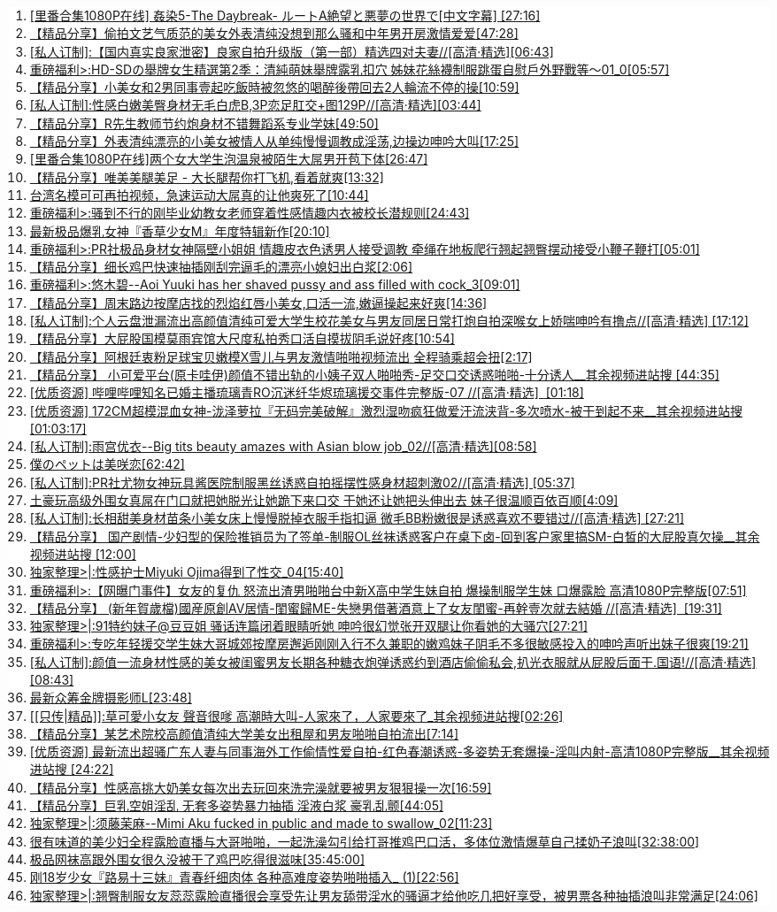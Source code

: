 1. [ [里番合集1080P在线] 姦染5-The Daybreak- ルートA絶望と悪夢の世界で[中文字幕] [27:16] ]( https://xxhu67.com/embed/52)
1. [ 【精品分享】偷拍文艺气质范的美女外表清纯没想到那么骚和中年男开房激情爱爱[47:28] ]( https://ppse068.com/play/video.php?id=33)
1. [ [私人订制]:【国内真实良家泄密】良家自拍升级版（第一部）精选四对夫妻//[高清·精选][06:43] ]( https://yuese95.com/embed/25761)
1. [ 重磅福利&gt;:HD-SDの舉牌女生精選第2季：清純萌妹舉牌露乳扣穴 姊妹花絲襪制服跳蛋自慰戶外野戰等～01_0[05:57] ]( https://hctv1.xyz/embed/4367)
1. [ 【精品分享】小美女和2男同事壹起吃飯時被忽悠的喝醉後帶回去2人輪流不停的操[10:59] ]( https://ppse068.com/play/video.php?id=24)
1. [ [私人订制]:性感白嫩美臀身材无毛白虎B,3P恋足肛交+图129P//[高清·精选][03:44] ]( https://yuese95.com/embed/17272)
1. [ 【精品分享】R先生教师节约炮身材不错舞蹈系专业学妹[49:50] ]( https://ppse068.com/play/video.php?id=30)
1. [ 【精品分享】外表清纯漂亮的小美女被情人从单纯慢慢调教成淫荡,边操边呻吟大叫[17:25] ]( https://ppse068.com/play/video.php?id=31)
1. [ [里番合集1080P在线]两个女大学生泡温泉被陌生大屌男开苞下体[26:47] ]( https://xxhu67.com/embed/876)
1. [ 【精品分享】唯美美腿美足 - 大长腿帮你打飞机,看着就爽[13:32] ]( https://ppse068.com/play/video.php?id=20)
1. [ 台湾名模可可再拍视频，急速运动大屌真的让他爽死了[10:44] ]( http://www.99a27.com/embed/82100)
1. [ 重磅福利&gt;:骚到不行的刚毕业幼教女老师穿着性感情趣内衣被校长潜规则[24:43] ]( https://hctv1.xyz/embed/7405)
1. [ 最新极品爆乳女神『香草少女M』年度特辑新作[20:10] ]( https://kkembed.kdwshell.com/embed/70951)
1. [ 重磅福利&gt;:PR社极品身材女神隔壁小姐姐 情趣皮衣色诱男人接受调教 牵绳在地板爬行翘起翘臀摆动接受小鞭子鞭打[05:01] ]( https://hctv1.xyz/embed/11873)
1. [ 【精品分享】细长鸡巴快速抽插刚刮完逼毛的漂亮小媳妇出白浆[2:06] ]( https://ppse068.com/play/video.php?id=19)
1. [ 重磅福利&gt;:悠木碧--Aoi Yuuki has her shaved pussy and ass filled with cock_3[09:01] ]( https://hctv1.xyz/embed/2094)
1. [ 【精品分享】周末路边按摩店找的烈焰红唇小美女,口活一流,嫩逼操起来好爽[14:36] ]( https://ppse068.com/play/video.php?id=23)
1. [ [私人订制]:个人云盘泄漏流出高颜值清纯可爱大学生校花美女与男友同居日常打炮自拍深喉女上娇喘呻吟有撸点//[高清·精选] [17:12] ]( https://yuese95.com/embed/21863)
1. [ 【精品分享】大屁股国模莫雨宾馆大尺度私拍秀口活自摸拔阴毛说好疼[10:54] ]( https://ppse068.com/play/video.php?id=21)
1. [ 【精品分享】阿根廷衷粉足球宝贝嫩模X雪儿与男友激情啪啪视频流出 全程骑乘超会扭[2:17] ]( https://ppse068.com/play/video.php?id=22)
1. [ 【精品分享】 小可爱平台(原卡哇伊)颜值不错出轨的小姨子双人啪啪秀-足交口交诱惑啪啪-十分诱人__其余视频进站搜 [44:35] ]( https://baiduyunkan.com/embed/21322230246d43e74704c388a83591c4e9b19?id=1054)
1. [ [优质资源] 哔哩哔哩知名已婚主播琉璃青RO沉迷纤华烬琉璃援交事件完整版-07 //[高清·精选]&nbsp; [01:18] ]( https://baiduyunkan.com/embed/213229d6bde24b42bf7222d52558cadab9a40?id=1701)
1. [ [优质资源] 172CM超模混血女神-泷泽萝拉『无码完美破解』激烈湿吻疯狂做爱汗流浃背-多次喷水-被干到起不来__其余视频进站搜 [01:03:17] ]( https://baiduyunkan.com/embed/21322a90c8b03bc924ef6d96328f4aa1aa1c5?id=804)
1. [ [私人订制]:雨宫优衣--Big tits beauty amazes with Asian blow job_02//[高清·精选][08:58] ]( https://yuese95.com/embed/7721)
1. [ 僕のペットは美咲恋[62:42] ]( http://www.99a27.com/embed/82035)
1. [ [私人订制]:PR社尤物女神玩具酱医院制服黑丝诱惑自拍摇摆性感身材超刺激02//[高清·精选] [05:37] ]( https://yuese95.com/embed/23404)
1. [ 土豪玩高级外围女真屌在门口就把她脱光让她跪下来口交 干她还让她把头伸出去 妹子很温顺百依百顺[4:09] ]( http://www.99a27.com/embed/82025)
1. [ [私人订制]:长相甜美身材苗条小美女床上慢慢脱掉衣服手指扣逼 微毛BB粉嫩很是诱惑喜欢不要错过//[高清·精选] [27:21] ]( https://yuese95.com/embed/20023)
1. [ 【精品分享】 国产剧情-少妇型的保险推销员为了签单-制服OL丝袜诱惑客户在桌下卤-回到客户家里搞SM-白皙的大屁股真欠操__其余视频进站搜 [12:00] ]( https://baiduyunkan.com/embed/213228718b39b631235388320d92eeaeaad7e?id=718)
1. [ 独家整理&gt;|:性感护士Miyuki Ojima得到了性交_04[15:40] ]( https://ppx216.com/embed/26278)
1. [ 重磅福利&gt;:【网曝门事件】女友的复仇 怒流出渣男啪啪台中新X高中学生妹自拍 爆操制服学生妹 口爆露脸 高清1080P完整版[07:51] ]( https://hctv1.xyz/embed/185)
1. [ 【精品分享】 (新年賀歲檔)國産原創AV居情-閨蜜歸ME-失戀男借著酒意上了女友閨蜜-再幹壹次就去結婚 //[高清·精选]&nbsp; [19:31] ]( https://baiduyunkan.com/embed/21322239444945d358588a09e0ceedddb81ba?id=654)
1. [ 独家整理&gt;|:91特约妹子@豆豆姐 骚话连篇闭着眼睛听她 呻吟很幻觉张开双腿让你看她的大骚穴[27:21] ]( https://ppx216.com/embed/31288)
1. [ 重磅福利&gt;:专吃年轻援交学生妹大哥城郊按摩房邂逅刚刚入行不久兼职的嫩鸡妹子阴毛不多很敏感投入的呻吟声听出妹子很爽[19:21] ]( https://hctv1.xyz/embed/4551)
1. [ [私人订制]:颜值一流身材性感的美女被闺蜜男友长期各种糖衣炮弹诱惑约到酒店偷偷私会,扒光衣服就从屁股后面干.国语!//[高清·精选][08:43] ]( https://yuese95.com/embed/33549)
1. [ 最新众筹金牌摄影师L[23:48] ]( https://kkembed.kdwshell.com/embed/70955)
1. [ [[只传|精品]]:草可愛小女友 聲音很嗲 高潮時大叫-人家來了，人家要來了_其余视频进站搜[02:26] ]( https://yaoshe118.com/embed/15846)
1. [ 【精品分享】某艺术院校高颜值清纯大学美女出租屋和男友啪啪自拍流出[7:14] ]( https://ppse068.com/play/video.php?id=34)
1. [ [优质资源] 最新流出超骚广东人妻与同事海外工作偷情性爱自拍-红色春潮诱惑-多姿势无套爆操-淫叫内射-高清1080P完整版__其余视频进站搜 [24:22] ]( https://baiduyunkan.com/embed/21322c72424c3fb3c0b4d49e97746fa62b845?id=1491)
1. [ 【精品分享】性感高挑大奶美女每次出去玩回來洗完澡就要被男友狠狠操一次[16:59] ]( https://ppse068.com/play/video.php?id=36)
1. [ 【精品分享】巨乳空姐淫乱 无套多姿势暴力抽插 淫液白浆 豪乳乱颤[44:05] ]( https://ppse068.com/play/video.php?id=29)
1. [ 独家整理&gt;|:须藤茉麻--Mimi Aku fucked in public and made to swallow_02[11:23] ]( https://ppx216.com/embed/20553)
1. [ 很有味道的美少妇全程露脸直播与大哥啪啪，一起洗澡勾引给打哥推鸡巴口活，多体位激情爆草自己揉奶子浪叫[32:38:00] ]( https://kkembed.kdwshell.com/embed/71201)
1. [ 极品网袜高跟外围女很久没被干了鸡巴吃得很滋味[35:45:00] ]( https://kkembed.kdwshell.com/embed/71198)
1. [ 刚18岁少女『路易十三妹』青春纤细肉体 各种高难度姿势啪啪插入_ (1)[22:56] ]( https://kkembed.kdwshell.com/embed/70953)
1. [ 独家整理&gt;|:翘臀制服女友蕊蕊露脸直播很会享受先让男友舔带淫水的骚逼才给他吃几把好享受，被男票各种抽插浪叫非常满足[24:06] ]( https://ppx216.com/embed/30208)